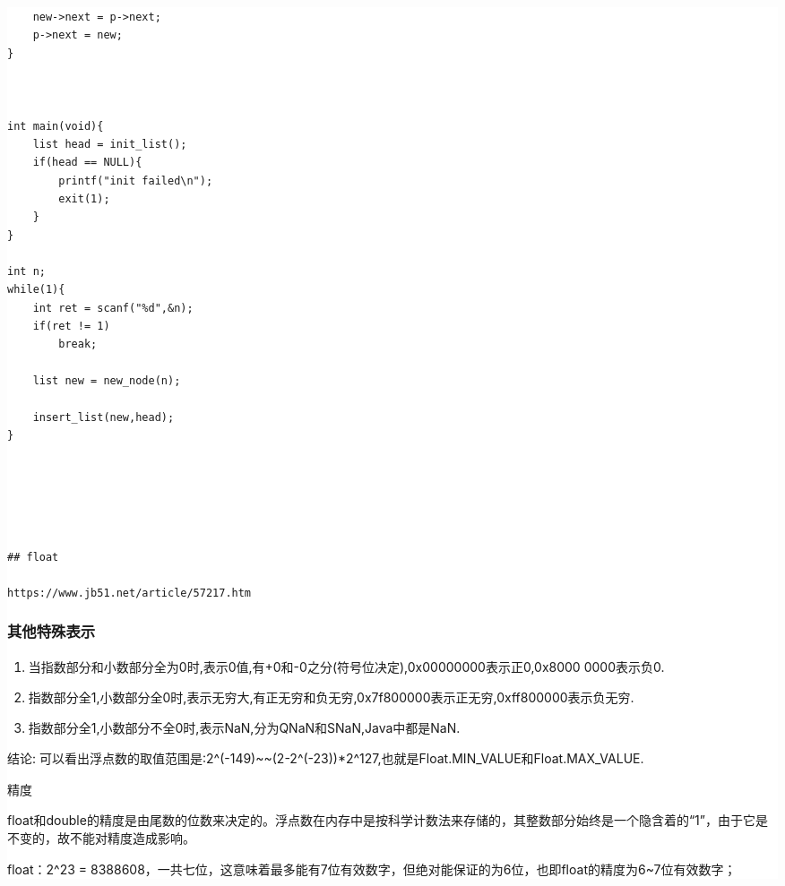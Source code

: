         new->next = p->next;
        p->next = new;
    }



    int main(void){
        list head = init_list();
        if(head == NULL){
            printf("init failed\n");
            exit(1);
        }
    }

    int n;
    while(1){
        int ret = scanf("%d",&n);
        if(ret != 1)
            break;

        list new = new_node(n);

        insert_list(new,head);
    }

```





## float

https://www.jb51.net/article/57217.htm

```
### 其他特殊表示

1. 当指数部分和小数部分全为0时,表示0值,有+0和-0之分(符号位决定),0x00000000表示正0,0x8000 0000表示负0. 

2. 指数部分全1,小数部分全0时,表示无穷大,有正无穷和负无穷,0x7f800000表示正无穷,0xff800000表示负无穷. 

3. 指数部分全1,小数部分不全0时,表示NaN,分为QNaN和SNaN,Java中都是NaN. 

结论: 可以看出浮点数的取值范围是:2^(-149)~~(2-2^(-23))*2^127,也就是Float.MIN_VALUE和Float.MAX_VALUE.

精度

float和double的精度是由尾数的位数来决定的。浮点数在内存中是按科学计数法来存储的，其整数部分始终是一个隐含着的“1”，由于它是不变的，故不能对精度造成影响。

float：2^23 = 8388608，一共七位，这意味着最多能有7位有效数字，但绝对能保证的为6位，也即float的精度为6~7位有效数字；
```
